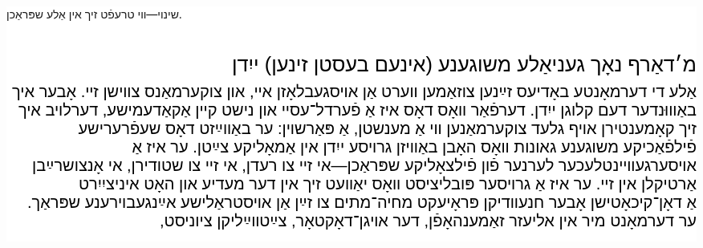 &#1513;&#1497;&#1504;&#1493;&#1497;&mdash;&#1520;&#1497; &#1496;&#1512;&#1506;&#1508;&#1471;&#1496; &#1494;&#1497;&#1498; &#1488;&#1497;&#1503; &#1488;&#1463;&#1500;&#1506; &#1513;&#1508;&#1468;&#1512;&#1488;&#1463;&#1499;&#1503;. </span></p><h2 dir="rtl" id="h.z7zwbqhei31c" style="padding-top:18pt;margin:0;color:#000000;padding-left:0;font-size:19pt;padding-bottom:6pt;line-height:1.15;page-break-after:avoid;font-family:&quot;Arial&quot;;orphans:2;widows:2;padding-right:0"><span style="color:#000000;font-weight:400;text-decoration:none;vertical-align:baseline;font-size:19pt;font-family:&quot;Arial&quot;;font-style:normal">&#1502;&#1523;&#1491;&#1488;&#1463;&#1512;&#1507; &#1504;&#1488;&#1464;&#1498; &#1490;&#1506;&#1504;&#1497;&#1488;&#1463;&#1500;&#1506; &#1502;&#1513;&#1493;&#1490;&#1506;&#1504;&#1506; (&#1488;&#1497;&#1504;&#1506;&#1501; &#1489;&#1506;&#1505;&#1496;&#1503; &#1494;&#1497;&#1504;&#1506;&#1503;) &#1497;&#1497;&#1460;&#1491;&#1503;</span></h2><p dir="rtl" style="padding-top:0pt;margin:0;color:#000000;padding-left:0;font-size:15pt;padding-bottom:10pt;font-family:&quot;Arial&quot;;line-height:1.15;orphans:2;widows:2;padding-right:0"><span style="color:#000000;font-weight:400;text-decoration:none;vertical-align:baseline;font-size:15pt;font-family:&quot;Arial&quot;;font-style:normal">&#1488;&#1463;&#1500;&#1506; &#1491;&#1497; &#1491;&#1506;&#1512;&#1502;&#1488;&#1464;&#1504;&#1496;&#1506; &#1489;&#1488;&#1464;&#1491;&#1497;&#1506;&#1505; &#1494;&#1522;&#1463;&#1504;&#1506;&#1503; &#1510;&#1493;&#1494;&#1488;&#1463;&#1502;&#1506;&#1503; &#1520;&#1506;&#1512;&#1496; &#1488;&#1463;&#1503; &#1488;&#1521;&#1505;&#1490;&#1506;&#1489;&#1500;&#1488;&#1464;&#1494;&#1503; &#1488;&#1522;, &#1488;&#1493;&#1503; &#1510;&#1493;&#1511;&#1506;&#1512;&#1502;&#1488;&#1463;&#1504;&#1505; &#1510;&#1520;&#1497;&#1513;&#1503; &#1494;&#1522;. &#1488;&#1464;&#1489;&#1506;&#1512; &#1488;&#1497;&#1498; &#1489;&#1488;&#1463;&#1520;&#1493;&#1468;&#1504;&#1491;&#1506;&#1512; &#1491;&#1506;&#1501; &#1511;&#1500;&#1493;&#1490;&#1503; &#1497;&#1497;&#1460;&#1491;&#1503;. &#1491;&#1506;&#1512;&#1508;&#1471;&#1488;&#1463;&#1512; &#1520;&#1488;&#1464;&#1505; &#1491;&#1488;&#1464;&#1505; &#1488;&#1497;&#1494; &#1488;&#1463; &#1508;&#1471;&#1506;&#1512;&#1491;&#1500;&#1470;&#1506;&#1505;&#1522; &#1488;&#1493;&#1503; &#1504;&#1497;&#1513;&#1496; &#1511;&#1522;&#1503; &#1488;&#1463;&#1511;&#1488;&#1463;&#1491;&#1506;&#1502;&#1497;&#1513;&#1506;, &#1491;&#1506;&#1512;&#1500;&#1521;&#1489; &#1488;&#1497;&#1498; &#1494;&#1497;&#1498; &#1511;&#1488;&#1464;&#1502;&#1506;&#1504;&#1496;&#1497;&#1512;&#1503; &#1488;&#1521;&#1507; &#1490;&#1500;&#1506;&#1491; &#1510;&#1493;&#1511;&#1506;&#1512;&#1502;&#1488;&#1463;&#1504;&#1506;&#1503; &#1520;&#1497; &#1488;&#1463; &#1502;&#1506;&#1504;&#1513;&#1496;&#1503;, &#1488;&#1463; &#1508;&#1468;&#1488;&#1463;&#1512;&#1513;&#1521;&#1503;: &#1506;&#1512; &#1489;&#1488;&#1463;&#1520;&#1522;&#1463;&#1494;&#1496; &#1491;&#1488;&#1464;&#1505; &#1513;&#1506;&#1508;&#1471;&#1512;&#1506;&#1512;&#1497;&#1513;&#1506; &#1508;&#1471;&#1497;&#1500;&#1508;&#1471;&#1488;&#1463;&#1499;&#1497;&#1511;&#1506; &#1502;&#1513;&#1493;&#1490;&#1506;&#1504;&#1506; &#1490;&#1488;&#1493;&#1504;&#1493;&#1514; &#1520;&#1488;&#1464;&#1505; &#1492;&#1488;&#1464;&#1489;&#1503; &#1489;&#1488;&#1463;&#1520;&#1497;&#1494;&#1503; &#1490;&#1512;&#1521;&#1505;&#1506; &#1497;&#1497;&#1460;&#1491;&#1503; &#1488;&#1497;&#1503; &#1488;&#1463;&#1502;&#1488;&#1464;&#1500;&#1497;&#1511;&#1506; &#1510;&#1522;&#1463;&#1496;&#1503;. &#1506;&#1512; &#1488;&#1497;&#1494; &#1488;&#1463; &#1488;&#1521;&#1505;&#1506;&#1512;&#1490;&#1506;&#1520;&#1522;&#1504;&#1496;&#1500;&#1506;&#1499;&#1506;&#1512; &#1500;&#1506;&#1512;&#1504;&#1506;&#1512; &#1508;&#1471;&#1493;&#1503; &#1508;&#1471;&#1497;&#1500;&#1510;&#1488;&#1464;&#1500;&#1497;&#1511;&#1506; &#1513;&#1508;&#1468;&#1512;&#1488;&#1463;&#1499;&#1503;&mdash;&#1488;&#1497; &#1494;&#1522; &#1510;&#1493; &#1512;&#1506;&#1491;&#1503;, &#1488;&#1497; &#1494;&#1522; &#1510;&#1493; &#1513;&#1496;&#1493;&#1491;&#1497;&#1512;&#1503;, &#1488;&#1497; &#1488;&#1464;&#1504;&#1510;&#1493;&#1513;&#1512;&#1522;&#1463;&#1489;&#1503; &#1488;&#1463;&#1512;&#1496;&#1497;&#1511;&#1500;&#1503; &#1488;&#1497;&#1503; &#1494;&#1522;. &#1506;&#1512; &#1488;&#1497;&#1494; &#1488;&#1463; &#1490;&#1512;&#1521;&#1505;&#1506;&#1512; &#1508;&#1468;&#1493;&#1489;&#1500;&#1497;&#1510;&#1497;&#1505;&#1496; &#1520;&#1488;&#1464;&#1505; &#1497;&#1488;&#1463;&#1520;&#1506;&#1496; &#1494;&#1497;&#1498; &#1488;&#1497;&#1503; &#1491;&#1506;&#1512; &#1502;&#1506;&#1491;&#1497;&#1506; &#1488;&#1493;&#1503; &#1492;&#1488;&#1464;&#1496; &#1488;&#1497;&#1504;&#1497;&#1510;&#1497;&#1460;&#1497;&#1460;&#1512;&#1496; &#1488;&#1463;&nbsp;&#1491;&#1488;&#1464;&#1503;&#1470;&#8288;&#1511;&#1497;&#1499;&#1488;&#1464;&#1496;&#1497;&#1513;&#1503; &#1488;&#1464;&#1489;&#1506;&#1512; &#1495;&#1504;&#1506;&#1520;&#1491;&#1497;&#1511;&#1503; &#1508;&#1468;&#1512;&#1488;&#1464;&#1497;&#1506;&#1511;&#1496; &#1502;&#1495;&#1497;&#1492;&#1470;&#8288;&#1502;&#1514;&#1497;&#1501; &#1510;&#1493; &#1494;&#1522;&#1463;&#1503; &#1488;&#1463;&#1503; &#1488;&#1521;&#1505;&#1496;&#1512;&#1488;&#1463;&#1500;&#1497;&#1513;&#1506; &#1488;&#1522;&#1463;&#1504;&#1490;&#1506;&#1489;&#1521;&#1512;&#1506;&#1504;&#1506; &#1513;&#1508;&#1468;&#1512;&#1488;&#1463;&#1498;. &#1506;&#1512; &#1491;&#1506;&#1512;&#1502;&#1488;&#1464;&#1504;&#1496; &#1502;&#1497;&#1512; &#1488;&#1497;&#1503; &#1488;&#1500;&#1497;&#1506;&#1494;&#1512; &#1494;&#1488;&#1463;&#1502;&#1506;&#1504;&#1492;&#1488;&#1464;&#1508;&#1471;&#1503;, &#1491;&#1506;&#1512; &#1488;&#1521;&#1490;&#1503;&#1470;&#1491;&#1488;&#1464;&#1511;&#1496;&#1488;&#1464;&#1512;, &#1510;&#1522;&#1463;&#1496;&#1520;&#1522;&#1463;&#1500;&#1497;&#1511;&#1503; &#1510;&#1497;&#1493;&#1504;&#1497;&#1505;&#1496;,